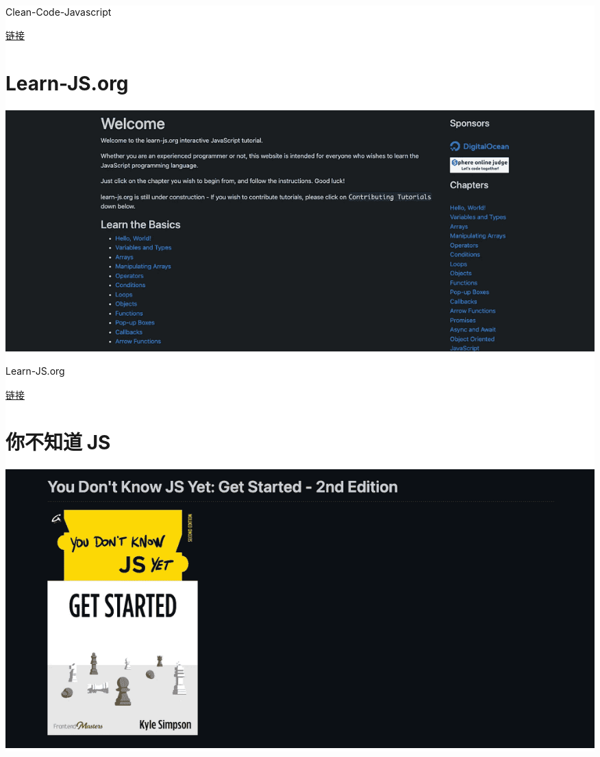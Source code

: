 Clean-Code-Javascript

[链接](https://github.com/ryanmcdermott/clean-code-javascript)

# Learn-JS.org

![](img/ee320820bfd47cf2c177ce0528bb235d.png)

Learn-JS.org

[链接](https://www.learn-js.org/)

# 你不知道 JS

![](img/3b518fe21c9cf65cb694ee929daf4772.png)
